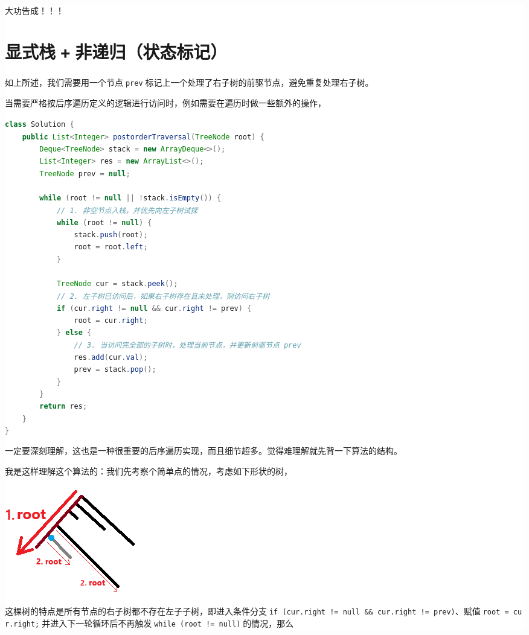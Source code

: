 大功告成！！！

# 显式栈 + 非递归（状态标记）

如上所述，我们需要用一个节点 `prev` 标记上一个处理了右子树的前驱节点，避免重复处理右子树。

当需要严格按后序遍历定义的逻辑进行访问时，例如需要在遍历时做一些额外的操作，

```java
class Solution {
    public List<Integer> postorderTraversal(TreeNode root) {
        Deque<TreeNode> stack = new ArrayDeque<>();
        List<Integer> res = new ArrayList<>();
        TreeNode prev = null;

        while (root != null || !stack.isEmpty()) {
            // 1. 非空节点入栈，并优先向左子树试探
            while (root != null) {
                stack.push(root);
                root = root.left;
            }

            TreeNode cur = stack.peek();
            // 2. 左子树已访问后，如果右子树存在且未处理，则访问右子树
            if (cur.right != null && cur.right != prev) {
                root = cur.right;
            } else {
                // 3. 当访问完全部的子树时，处理当前节点，并更新前驱节点 prev
                res.add(cur.val);
                prev = stack.pop();
            }
        }
        return res;
    }
}
```

一定要深刻理解，这也是一种很重要的后序遍历实现，而且细节超多。觉得难理解就先背一下算法的结构。

我是这样理解这个算法的：我们先考察个简单点的情况，考虑如下形状的树，

![一棵特殊的树](/images/145.png)

这棵树的特点是所有节点的右子树都不存在左子子树，即进入条件分支 `if (cur.right != null && cur.right != prev)`、赋值 `root = cur.right;` 并进入下一轮循环后不再触发 `while (root != null)` 的情况，那么
